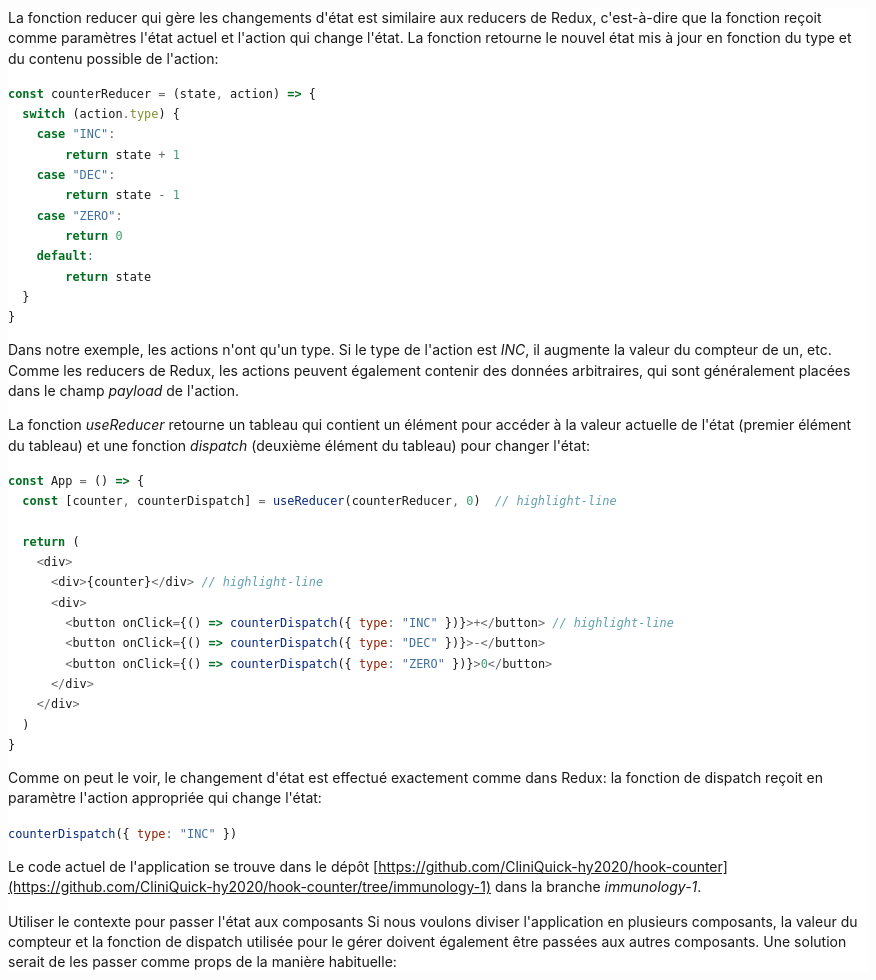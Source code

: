 La fonction reducer qui gère les changements d'état est similaire aux reducers de Redux, c'est-à-dire que la fonction reçoit comme paramètres l'état actuel et l'action qui change l'état. La fonction retourne le nouvel état mis à jour en fonction du type et du contenu possible de l'action:

```js
const counterReducer = (state, action) => {
  switch (action.type) {
    case "INC":
        return state + 1
    case "DEC":
        return state - 1
    case "ZERO":
        return 0
    default:
        return state
  }
}
```

Dans notre exemple, les actions n'ont qu'un type. Si le type de l'action est <i>INC</i>, il augmente la valeur du compteur de un, etc. Comme les reducers de Redux, les actions peuvent également contenir des données arbitraires, qui sont généralement placées dans le champ <i>payload</i> de l'action.

La fonction <i>useReducer</i> retourne un tableau qui contient un élément pour accéder à la valeur actuelle de l'état (premier élément du tableau) et une fonction <i>dispatch</i> (deuxième élément du tableau) pour changer l'état:

```js
const App = () => {
  const [counter, counterDispatch] = useReducer(counterReducer, 0)  // highlight-line

  return (
    <div>
      <div>{counter}</div> // highlight-line
      <div>
        <button onClick={() => counterDispatch({ type: "INC" })}>+</button> // highlight-line
        <button onClick={() => counterDispatch({ type: "DEC" })}>-</button>
        <button onClick={() => counterDispatch({ type: "ZERO" })}>0</button>
      </div>
    </div>
  )
}
```

Comme on peut le voir, le changement d'état est effectué exactement comme dans Redux: la fonction de dispatch reçoit en paramètre l'action appropriée qui change l'état:

```js
counterDispatch({ type: "INC" })
```

Le code actuel de l'application se trouve dans le dépôt [https://github.com/CliniQuick-hy2020/hook-counter](https://github.com/CliniQuick-hy2020/hook-counter/tree/immunology-1) dans la branche <i>immunology-1</i>.

Utiliser le contexte pour passer l'état aux composants
Si nous voulons diviser l'application en plusieurs composants, la valeur du compteur et la fonction de dispatch utilisée pour le gérer doivent également être passées aux autres composants. Une solution serait de les passer comme props de la manière habituelle:
